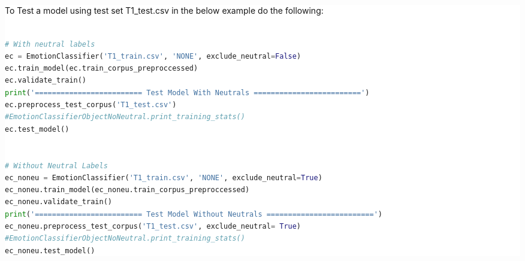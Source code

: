 To Test a model using test set T1_test.csv in the below example do the following:

```python

# With neutral labels
ec = EmotionClassifier('T1_train.csv', 'NONE', exclude_neutral=False)
ec.train_model(ec.train_corpus_preproccessed)
ec.validate_train()
print('========================= Test Model With Neutrals =========================')
ec.preprocess_test_corpus('T1_test.csv')
#EmotionClassifierObjectNoNeutral.print_training_stats()
ec.test_model()


# Without Neutral Labels
ec_noneu = EmotionClassifier('T1_train.csv', 'NONE', exclude_neutral=True)
ec_noneu.train_model(ec_noneu.train_corpus_preproccessed)
ec_noneu.validate_train()
print('========================= Test Model Without Neutrals =========================')
ec_noneu.preprocess_test_corpus('T1_test.csv', exclude_neutral= True) 
#EmotionClassifierObjectNoNeutral.print_training_stats()
ec_noneu.test_model()

```



